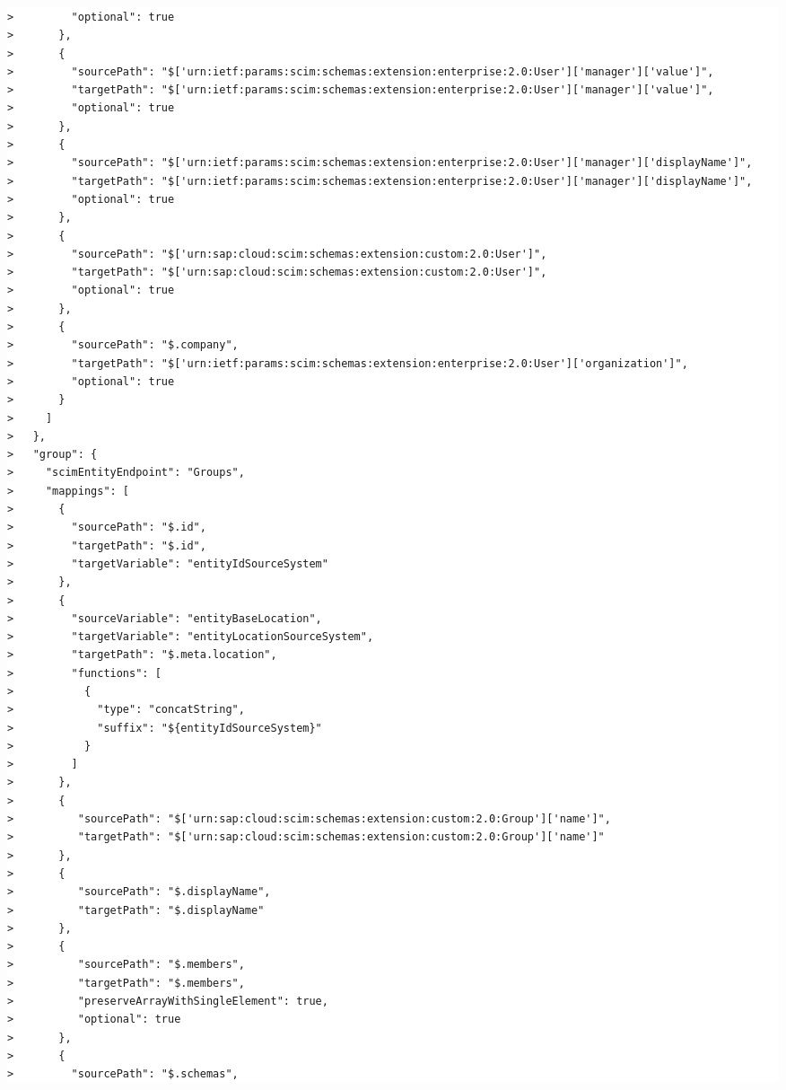     >         "optional": true
    >       },
    >       {
    >         "sourcePath": "$['urn:ietf:params:scim:schemas:extension:enterprise:2.0:User']['manager']['value']",
    >         "targetPath": "$['urn:ietf:params:scim:schemas:extension:enterprise:2.0:User']['manager']['value']",
    >         "optional": true
    >       },
    >       {
    >         "sourcePath": "$['urn:ietf:params:scim:schemas:extension:enterprise:2.0:User']['manager']['displayName']",
    >         "targetPath": "$['urn:ietf:params:scim:schemas:extension:enterprise:2.0:User']['manager']['displayName']",
    >         "optional": true
    >       },
    >       {
    >         "sourcePath": "$['urn:sap:cloud:scim:schemas:extension:custom:2.0:User']",
    >         "targetPath": "$['urn:sap:cloud:scim:schemas:extension:custom:2.0:User']",
    >         "optional": true
    >       },
    >       {
    >         "sourcePath": "$.company",
    >         "targetPath": "$['urn:ietf:params:scim:schemas:extension:enterprise:2.0:User']['organization']",
    >         "optional": true
    >       }
    >     ]
    >   },
    >   "group": {
    >     "scimEntityEndpoint": "Groups",
    >     "mappings": [
    >       {
    >         "sourcePath": "$.id",
    >         "targetPath": "$.id",
    >         "targetVariable": "entityIdSourceSystem"
    >       },
    >       {
    >         "sourceVariable": "entityBaseLocation",
    >         "targetVariable": "entityLocationSourceSystem",
    >         "targetPath": "$.meta.location",
    >         "functions": [
    >           {
    >             "type": "concatString",
    >             "suffix": "${entityIdSourceSystem}"
    >           }
    >         ]
    >       },
    >       {
    >          "sourcePath": "$['urn:sap:cloud:scim:schemas:extension:custom:2.0:Group']['name']",
    >          "targetPath": "$['urn:sap:cloud:scim:schemas:extension:custom:2.0:Group']['name']"
    >       },
    >       {
    >          "sourcePath": "$.displayName",
    >          "targetPath": "$.displayName"
    >       },
    >       {
    >          "sourcePath": "$.members",
    >          "targetPath": "$.members",
    >          "preserveArrayWithSingleElement": true,
    >          "optional": true
    >       },
    >       {
    >         "sourcePath": "$.schemas",